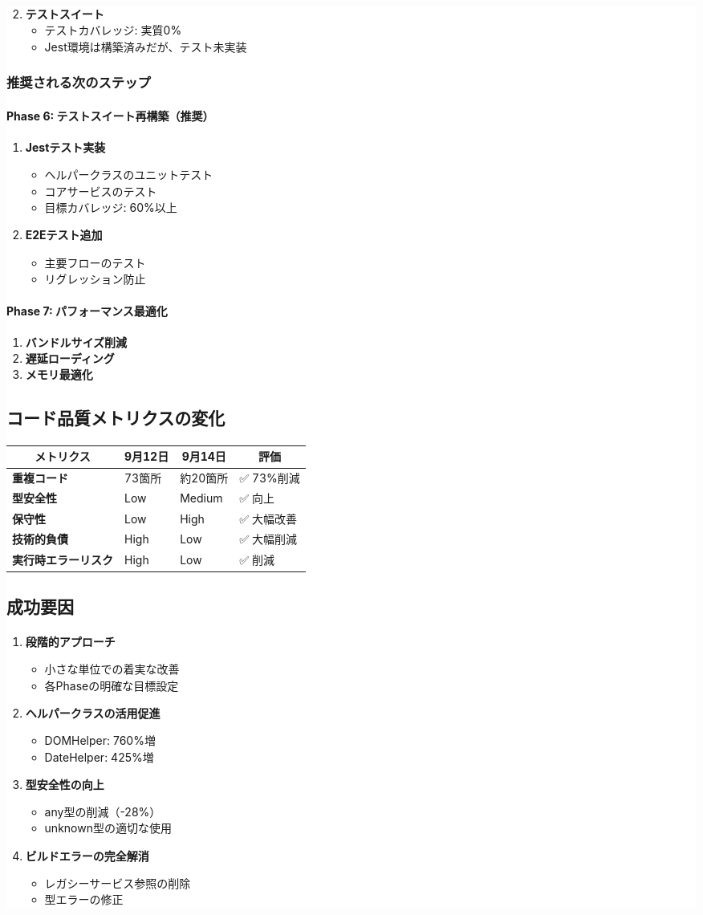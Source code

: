 2. **テストスイート**
   - テストカバレッジ: 実質0%
   - Jest環境は構築済みだが、テスト未実装

### 推奨される次のステップ

#### Phase 6: テストスイート再構築（推奨）
1. **Jestテスト実装**
   - ヘルパークラスのユニットテスト
   - コアサービスのテスト
   - 目標カバレッジ: 60%以上

2. **E2Eテスト追加**
   - 主要フローのテスト
   - リグレッション防止

#### Phase 7: パフォーマンス最適化
1. **バンドルサイズ削減**
2. **遅延ローディング**
3. **メモリ最適化**

## コード品質メトリクスの変化

| メトリクス | 9月12日 | 9月14日 | 評価 |
|-----------|---------|---------|------|
| **重複コード** | 73箇所 | 約20箇所 | ✅ 73%削減 |
| **型安全性** | Low | Medium | ✅ 向上 |
| **保守性** | Low | High | ✅ 大幅改善 |
| **技術的負債** | High | Low | ✅ 大幅削減 |
| **実行時エラーリスク** | High | Low | ✅ 削減 |

## 成功要因

1. **段階的アプローチ**
   - 小さな単位での着実な改善
   - 各Phaseの明確な目標設定

2. **ヘルパークラスの活用促進**
   - DOMHelper: 760%増
   - DateHelper: 425%増

3. **型安全性の向上**
   - any型の削減（-28%）
   - unknown型の適切な使用

4. **ビルドエラーの完全解消**
   - レガシーサービス参照の削除
   - 型エラーの修正
